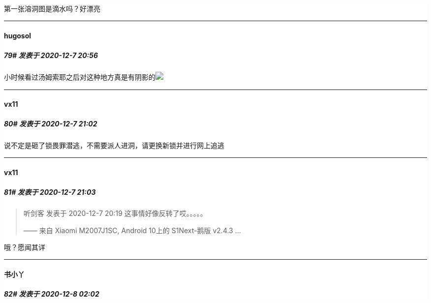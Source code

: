


第一张溶洞图是滴水吗？好漂亮







*****

####  hugosol  
##### 79#       发表于 2020-12-7 20:56




小时候看过汤姆索耶之后对这种地方真是有阴影的<img src="https://static.saraba1st.com/image/smiley/face2017/001.png" referrerpolicy="no-referrer">







*****

####  vx11  
##### 80#       发表于 2020-12-7 21:02




说不定是砸了锁畏罪潜逃，不需要派人进洞，请更换新锁并进行网上追逃







*****

####  vx11  
##### 81#       发表于 2020-12-7 21:03



<blockquote>听剑客 发表于 2020-12-7 20:19
这事情好像反转了哎。。。。。


—— 来自 Xiaomi M2007J1SC, Android 10上的 S1Next-鹅版 v2.4.3 ...</blockquote>
哦？愿闻其详







*****

####  书小丫  
##### 82#       发表于 2020-12-8 02:02

